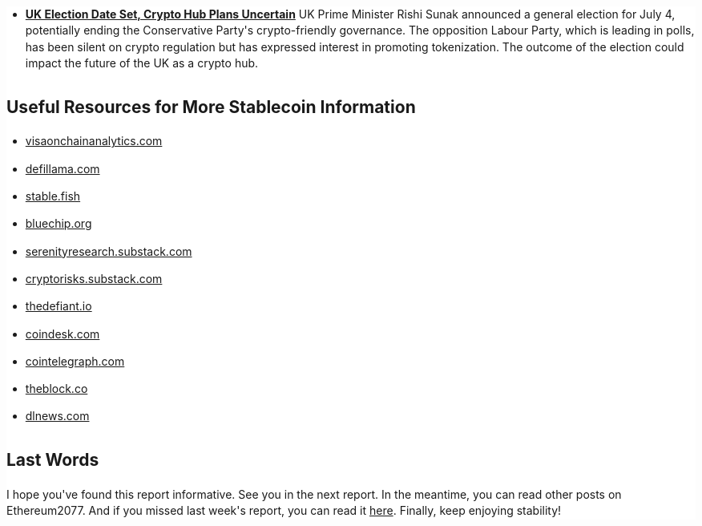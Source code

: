 * **[UK Election Date Set, Crypto Hub Plans Uncertain](https://www.coindesk.com/policy/2024/05/22/uk-sets-july-4-date-for-election-likely-to-oust-conservative-party-spelling-uncertainty-for-crypto-hub-plans/)** UK Prime Minister Rishi Sunak announced a general election for July 4, potentially ending the Conservative Party's crypto-friendly governance. The opposition Labour Party, which is leading in polls, has been silent on crypto regulation but has expressed interest in promoting tokenization. The outcome of the election could impact the future of the UK as a crypto hub.

## Useful Resources for More Stablecoin Information

* [visaonchainanalytics.com](https://visaonchainanalytics.com/)
  
* [defillama.com](https://defillama.com/)

* [stable.fish](https://stable.fish/)
  
* [bluechip.org](https://bluechip.org/)
  
* [serenityresearch.substack.com](https://serenityresearch.substack.com/)
  
* [cryptorisks.substack.com](https://cryptorisks.substack.com/)
  
* [thedefiant.io](https://thedefiant.io/)

* [coindesk.com](https://www.coindesk.com/)
  
* [cointelegraph.com](https://cointelegraph.com/)

* [theblock.co](https://www.theblock.co/)

* [dlnews.com](http://dlnews.com/)

## Last Words

I hope you've found this report informative. See you in the next report. In the meantime, you can read other posts on Ethereum2077. And if you missed last week's report, you can read it [here](https://research.2077.xyz/research/weekly-stablecoin-report-4/). Finally, keep enjoying stability!
